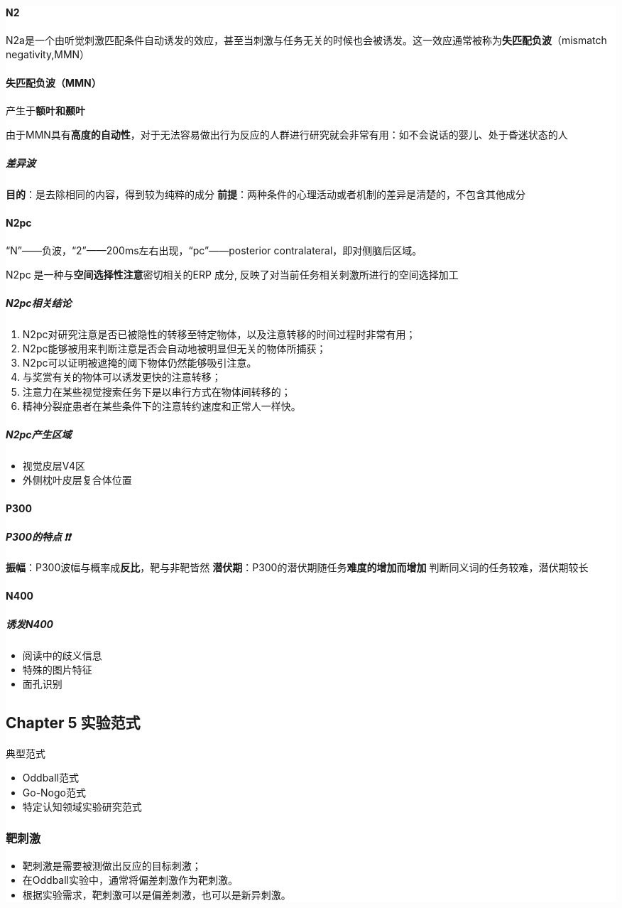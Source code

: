 #### N2
N2a是一个由听觉刺激匹配条件自动诱发的效应，甚至当刺激与任务无关的时候也会被诱发。这一效应通常被称为**失匹配负波**（mismatch negativity,MMN）

#### 失匹配负波（MMN）
产生于**额叶和颞叶**

由于MMN具有**高度的自动性**，对于无法容易做出行为反应的人群进行研究就会非常有用：如不会说话的婴儿、处于昏迷状态的人

##### 差异波
**目的**：是去除相同的内容，得到较为纯粹的成分
**前提**：两种条件的心理活动或者机制的差异是清楚的，不包含其他成分

#### N2pc
“N”——负波，“2”——200ms左右出现，“pc”——posterior contralateral，即对侧脑后区域。

N2pc 是一种与**空间选择性注意**密切相关的ERP 成分, 反映了对当前任务相关刺激所进行的空间选择加工
##### N2pc相关结论
1. N2pc对研究注意是否已被隐性的转移至特定物体，以及注意转移的时间过程时非常有用；
2. N2pc能够被用来判断注意是否会自动地被明显但无关的物体所捕获；
3. N2pc可以证明被遮掩的阈下物体仍然能够吸引注意。
4. 与奖赏有关的物体可以诱发更快的注意转移；
5. 注意力在某些视觉搜索任务下是以串行方式在物体间转移的；
6. 精神分裂症患者在某些条件下的注意转约速度和正常人一样快。

##### N2pc产生区域
- 视觉皮层V4区
- 外侧枕叶皮层复合体位置

#### P300
##### P300的特点 :heavy_exclamation_mark::heavy_exclamation_mark:
**振幅**：P300波幅与概率成**反比**，靶与非靶皆然
**潜伏期**：P300的潜伏期随任务**难度的增加而增加**
判断同义词的任务较难，潜伏期较长

#### N400
##### 诱发N400
- 阅读中的歧义信息
- 特殊的图片特征
- 面孔识别
## Chapter 5 实验范式
典型范式
- Oddball范式
- Go-Nogo范式
- 特定认知领域实验研究范式

### 靶刺激
- 靶刺激是需要被测做出反应的⽬标刺激；
- 在Oddball实验中，通常将偏差刺激作为靶刺激。
- 根据实验需求，靶刺激可以是偏差刺激，也可以是新异刺激。

